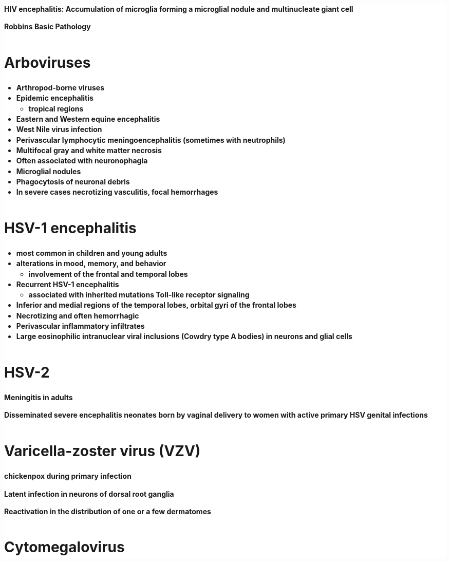 **HIV encephalitis: Accumulation of microglia forming a microglial
nodule and multinucleate giant cell**

**Robbins Basic Pathology**

# Arboviruses

- **Arthropod-borne viruses**
- **Epidemic encephalitis**
  - **tropical regions**
- **Eastern and Western equine encephalitis**
- **West Nile virus infection**
- **Perivascular lymphocytic meningoencephalitis (sometimes with
  neutrophils)**
- **Multifocal gray and white matter necrosis**
- **Often associated with neuronophagia**
- **Microglial nodules**
- **Phagocytosis of neuronal debris**
- **In severe cases necrotizing vasculitis, focal hemorrhages**

# HSV-1 encephalitis

- **most common in children and young adults**
- **alterations in mood, memory, and behavior**
  - **involvement of the frontal and temporal lobes**
- **Recurrent HSV-1 encephalitis**
  - **associated with inherited mutations Toll-like receptor signaling**
- **Inferior and medial regions of the temporal lobes, orbital gyri of
  the frontal lobes**
- **Necrotizing and often hemorrhagic**
- **Perivascular inflammatory infiltrates**
- **Large eosinophilic intranuclear viral inclusions (Cowdry type A
  bodies) in neurons and glial cells**

# HSV-2

**Meningitis in adults**

**Disseminated severe encephalitis neonates born by vaginal delivery to
women with active primary HSV genital infections**

# Varicella-zoster virus (VZV)

**chickenpox during primary infection**

**Latent infection in neurons of dorsal root ganglia**

**Reactivation in the distribution of one or a few dermatomes**

# Cytomegalovirus
